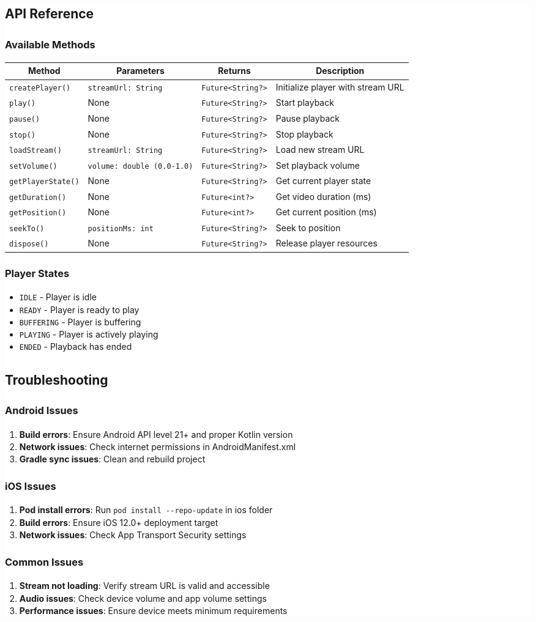 ## API Reference

### Available Methods

| Method | Parameters | Returns | Description |
|--------|------------|---------|-------------|
| `createPlayer()` | `streamUrl: String` | `Future<String?>` | Initialize player with stream URL |
| `play()` | None | `Future<String?>` | Start playback |
| `pause()` | None | `Future<String?>` | Pause playback |
| `stop()` | None | `Future<String?>` | Stop playback |
| `loadStream()` | `streamUrl: String` | `Future<String?>` | Load new stream URL |
| `setVolume()` | `volume: double (0.0-1.0)` | `Future<String?>` | Set playback volume |
| `getPlayerState()` | None | `Future<String?>` | Get current player state |
| `getDuration()` | None | `Future<int?>` | Get video duration (ms) |
| `getPosition()` | None | `Future<int?>` | Get current position (ms) |
| `seekTo()` | `positionMs: int` | `Future<String?>` | Seek to position |
| `dispose()` | None | `Future<String?>` | Release player resources |

### Player States

- `IDLE` - Player is idle
- `READY` - Player is ready to play
- `BUFFERING` - Player is buffering
- `PLAYING` - Player is actively playing
- `ENDED` - Playback has ended

## Troubleshooting

### Android Issues

1. **Build errors**: Ensure Android API level 21+ and proper Kotlin version
2. **Network issues**: Check internet permissions in AndroidManifest.xml
3. **Gradle sync issues**: Clean and rebuild project

### iOS Issues

1. **Pod install errors**: Run `pod install --repo-update` in ios folder
2. **Build errors**: Ensure iOS 12.0+ deployment target
3. **Network issues**: Check App Transport Security settings

### Common Issues

1. **Stream not loading**: Verify stream URL is valid and accessible
2. **Audio issues**: Check device volume and app volume settings
3. **Performance issues**: Ensure device meets minimum requirements
